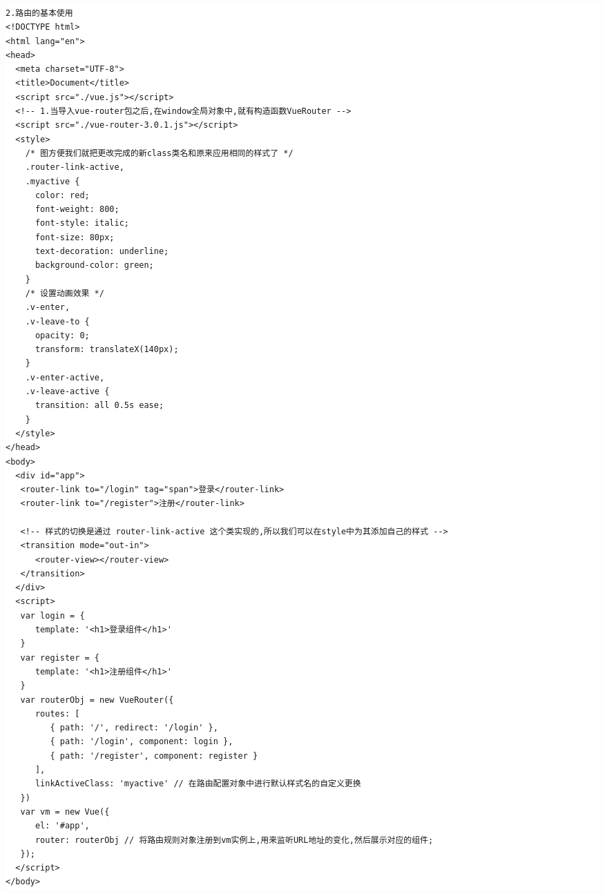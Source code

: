 ```
2.路由的基本使用
<!DOCTYPE html>
<html lang="en">
<head>
  <meta charset="UTF-8">
  <title>Document</title>
  <script src="./vue.js"></script>
  <!-- 1.当导入vue-router包之后,在window全局对象中,就有构造函数VueRouter -->
  <script src="./vue-router-3.0.1.js"></script>
  <style>
    /* 图方便我们就把更改完成的新class类名和原来应用相同的样式了 */
    .router-link-active,
    .myactive {
      color: red;
      font-weight: 800;
      font-style: italic;
      font-size: 80px;
      text-decoration: underline;
      background-color: green;
    }
    /* 设置动画效果 */
    .v-enter,
    .v-leave-to {
      opacity: 0;
      transform: translateX(140px);
    }
    .v-enter-active,
    .v-leave-active {
      transition: all 0.5s ease;
    }
  </style>
</head>
<body>
  <div id="app">
   <router-link to="/login" tag="span">登录</router-link>
   <router-link to="/register">注册</router-link>

   <!-- 样式的切换是通过 router-link-active 这个类实现的,所以我们可以在style中为其添加自己的样式 -->
   <transition mode="out-in">
      <router-view></router-view>
   </transition>
  </div>
  <script>
   var login = {
      template: '<h1>登录组件</h1>'
   }
   var register = {
      template: '<h1>注册组件</h1>'
   }
   var routerObj = new VueRouter({
      routes: [ 
         { path: '/', redirect: '/login' },
         { path: '/login', component: login },
         { path: '/register', component: register }
      ],
      linkActiveClass: 'myactive' // 在路由配置对象中进行默认样式名的自定义更换
   })
   var vm = new Vue({
      el: '#app',
      router: routerObj // 将路由规则对象注册到vm实例上,用来监听URL地址的变化,然后展示对应的组件;
   });
  </script>
</body>
```